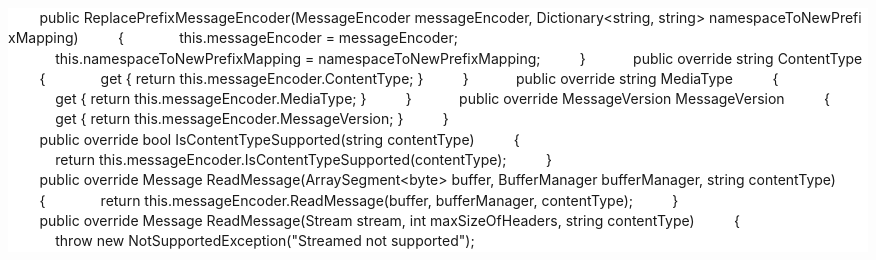 &nbsp;&nbsp;&nbsp;&nbsp;&nbsp;&nbsp;&nbsp;&nbsp;<span class="cs__keyword">public</span>&nbsp;ReplacePrefixMessageEncoder(MessageEncoder&nbsp;messageEncoder,&nbsp;Dictionary&lt;<span class="cs__keyword">string</span>,&nbsp;<span class="cs__keyword">string</span>&gt;&nbsp;namespaceToNewPrefixMapping)&nbsp;
&nbsp;&nbsp;&nbsp;&nbsp;&nbsp;&nbsp;&nbsp;&nbsp;{&nbsp;
&nbsp;&nbsp;&nbsp;&nbsp;&nbsp;&nbsp;&nbsp;&nbsp;&nbsp;&nbsp;&nbsp;&nbsp;<span class="cs__keyword">this</span>.messageEncoder&nbsp;=&nbsp;messageEncoder;&nbsp;
&nbsp;&nbsp;&nbsp;&nbsp;&nbsp;&nbsp;&nbsp;&nbsp;&nbsp;&nbsp;&nbsp;&nbsp;<span class="cs__keyword">this</span>.namespaceToNewPrefixMapping&nbsp;=&nbsp;namespaceToNewPrefixMapping;&nbsp;
&nbsp;&nbsp;&nbsp;&nbsp;&nbsp;&nbsp;&nbsp;&nbsp;}&nbsp;
&nbsp;
&nbsp;&nbsp;&nbsp;&nbsp;&nbsp;&nbsp;&nbsp;&nbsp;<span class="cs__keyword">public</span>&nbsp;<span class="cs__keyword">override</span>&nbsp;<span class="cs__keyword">string</span>&nbsp;ContentType&nbsp;
&nbsp;&nbsp;&nbsp;&nbsp;&nbsp;&nbsp;&nbsp;&nbsp;{&nbsp;
&nbsp;&nbsp;&nbsp;&nbsp;&nbsp;&nbsp;&nbsp;&nbsp;&nbsp;&nbsp;&nbsp;&nbsp;<span class="cs__keyword">get</span>&nbsp;{&nbsp;<span class="cs__keyword">return</span>&nbsp;<span class="cs__keyword">this</span>.messageEncoder.ContentType;&nbsp;}&nbsp;
&nbsp;&nbsp;&nbsp;&nbsp;&nbsp;&nbsp;&nbsp;&nbsp;}&nbsp;
&nbsp;
&nbsp;&nbsp;&nbsp;&nbsp;&nbsp;&nbsp;&nbsp;&nbsp;<span class="cs__keyword">public</span>&nbsp;<span class="cs__keyword">override</span>&nbsp;<span class="cs__keyword">string</span>&nbsp;MediaType&nbsp;
&nbsp;&nbsp;&nbsp;&nbsp;&nbsp;&nbsp;&nbsp;&nbsp;{&nbsp;
&nbsp;&nbsp;&nbsp;&nbsp;&nbsp;&nbsp;&nbsp;&nbsp;&nbsp;&nbsp;&nbsp;&nbsp;<span class="cs__keyword">get</span>&nbsp;{&nbsp;<span class="cs__keyword">return</span>&nbsp;<span class="cs__keyword">this</span>.messageEncoder.MediaType;&nbsp;}&nbsp;
&nbsp;&nbsp;&nbsp;&nbsp;&nbsp;&nbsp;&nbsp;&nbsp;}&nbsp;
&nbsp;
&nbsp;&nbsp;&nbsp;&nbsp;&nbsp;&nbsp;&nbsp;&nbsp;<span class="cs__keyword">public</span>&nbsp;<span class="cs__keyword">override</span>&nbsp;MessageVersion&nbsp;MessageVersion&nbsp;
&nbsp;&nbsp;&nbsp;&nbsp;&nbsp;&nbsp;&nbsp;&nbsp;{&nbsp;
&nbsp;&nbsp;&nbsp;&nbsp;&nbsp;&nbsp;&nbsp;&nbsp;&nbsp;&nbsp;&nbsp;&nbsp;<span class="cs__keyword">get</span>&nbsp;{&nbsp;<span class="cs__keyword">return</span>&nbsp;<span class="cs__keyword">this</span>.messageEncoder.MessageVersion;&nbsp;}&nbsp;
&nbsp;&nbsp;&nbsp;&nbsp;&nbsp;&nbsp;&nbsp;&nbsp;}&nbsp;
&nbsp;
&nbsp;&nbsp;&nbsp;&nbsp;&nbsp;&nbsp;&nbsp;&nbsp;<span class="cs__keyword">public</span>&nbsp;<span class="cs__keyword">override</span>&nbsp;<span class="cs__keyword">bool</span>&nbsp;IsContentTypeSupported(<span class="cs__keyword">string</span>&nbsp;contentType)&nbsp;
&nbsp;&nbsp;&nbsp;&nbsp;&nbsp;&nbsp;&nbsp;&nbsp;{&nbsp;
&nbsp;&nbsp;&nbsp;&nbsp;&nbsp;&nbsp;&nbsp;&nbsp;&nbsp;&nbsp;&nbsp;&nbsp;<span class="cs__keyword">return</span>&nbsp;<span class="cs__keyword">this</span>.messageEncoder.IsContentTypeSupported(contentType);&nbsp;
&nbsp;&nbsp;&nbsp;&nbsp;&nbsp;&nbsp;&nbsp;&nbsp;}&nbsp;
&nbsp;
&nbsp;&nbsp;&nbsp;&nbsp;&nbsp;&nbsp;&nbsp;&nbsp;<span class="cs__keyword">public</span>&nbsp;<span class="cs__keyword">override</span>&nbsp;Message&nbsp;ReadMessage(ArraySegment&lt;<span class="cs__keyword">byte</span>&gt;&nbsp;buffer,&nbsp;BufferManager&nbsp;bufferManager,&nbsp;<span class="cs__keyword">string</span>&nbsp;contentType)&nbsp;
&nbsp;&nbsp;&nbsp;&nbsp;&nbsp;&nbsp;&nbsp;&nbsp;{&nbsp;
&nbsp;&nbsp;&nbsp;&nbsp;&nbsp;&nbsp;&nbsp;&nbsp;&nbsp;&nbsp;&nbsp;&nbsp;<span class="cs__keyword">return</span>&nbsp;<span class="cs__keyword">this</span>.messageEncoder.ReadMessage(buffer,&nbsp;bufferManager,&nbsp;contentType);&nbsp;
&nbsp;&nbsp;&nbsp;&nbsp;&nbsp;&nbsp;&nbsp;&nbsp;}&nbsp;
&nbsp;
&nbsp;&nbsp;&nbsp;&nbsp;&nbsp;&nbsp;&nbsp;&nbsp;<span class="cs__keyword">public</span>&nbsp;<span class="cs__keyword">override</span>&nbsp;Message&nbsp;ReadMessage(Stream&nbsp;stream,&nbsp;<span class="cs__keyword">int</span>&nbsp;maxSizeOfHeaders,&nbsp;<span class="cs__keyword">string</span>&nbsp;contentType)&nbsp;
&nbsp;&nbsp;&nbsp;&nbsp;&nbsp;&nbsp;&nbsp;&nbsp;{&nbsp;
&nbsp;&nbsp;&nbsp;&nbsp;&nbsp;&nbsp;&nbsp;&nbsp;&nbsp;&nbsp;&nbsp;&nbsp;<span class="cs__keyword">throw</span>&nbsp;<span class="cs__keyword">new</span>&nbsp;NotSupportedException(<span class="cs__string">&quot;Streamed&nbsp;not&nbsp;supported&quot;</span>);&nbsp;